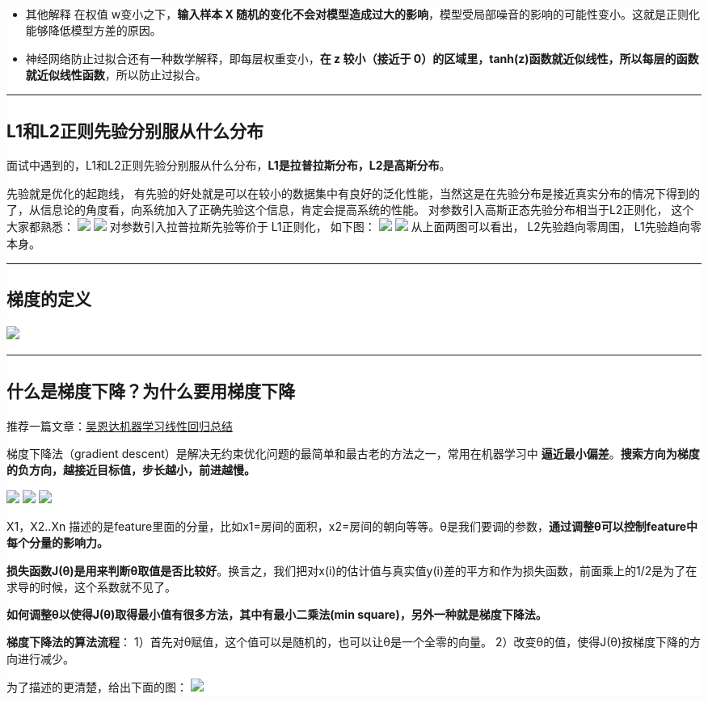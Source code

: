 - 其他解释
在权值 w变小之下，**输入样本 X 随机的变化不会对模型造成过大的影响**，模型受局部噪音的影响的可能性变小。这就是正则化能够降低模型方差的原因。

- 神经网络防止过拟合还有一种数学解释，即每层权重变小，**在 z 较小（接近于 0）的区域里，tanh(z)函数就近似线性，所以每层的函数就近似线性函数**，所以防止过拟合。

---

### <h2 id="L1和L2正则先验分别服从什么分布">L1和L2正则先验分别服从什么分布</h2>


面试中遇到的，L1和L2正则先验分别服从什么分布，**L1是拉普拉斯分布，L2是高斯分布**。

先验就是优化的起跑线， 有先验的好处就是可以在较小的数据集中有良好的泛化性能，当然这是在先验分布是接近真实分布的情况下得到的了，从信息论的角度看，向系统加入了正确先验这个信息，肯定会提高系统的性能。
对参数引入高斯正态先验分布相当于L2正则化， 这个大家都熟悉：
![](https://hexo-blog-wasim.oss-cn-shenzhen.aliyuncs.com/%E6%9C%BA%E5%99%A8%E5%AD%A6%E4%B9%A0%E7%9F%A5%E8%AF%86%E7%82%B9%E9%9B%86%E9%94%A6/48.png)
![](https://hexo-blog-wasim.oss-cn-shenzhen.aliyuncs.com/%E6%9C%BA%E5%99%A8%E5%AD%A6%E4%B9%A0%E7%9F%A5%E8%AF%86%E7%82%B9%E9%9B%86%E9%94%A6/49.png)
对参数引入拉普拉斯先验等价于 L1正则化， 如下图：
![](https://hexo-blog-wasim.oss-cn-shenzhen.aliyuncs.com/%E6%B7%B1%E5%BA%A6%E5%AD%A6%E4%B9%A0%E7%9F%A5%E8%AF%86%E7%82%B9%E9%9B%86%E9%94%A6/20180419180432.png)
![](https://hexo-blog-wasim.oss-cn-shenzhen.aliyuncs.com/%E6%B7%B1%E5%BA%A6%E5%AD%A6%E4%B9%A0%E7%9F%A5%E8%AF%86%E7%82%B9%E9%9B%86%E9%94%A6/20180419180432.png)
从上面两图可以看出， L2先验趋向零周围， L1先验趋向零本身。


---


### <h2 id="梯度的定义">梯度的定义</h2>
![](https://hexo-blog-wasim.oss-cn-shenzhen.aliyuncs.com/%E6%9C%BA%E5%99%A8%E5%AD%A6%E4%B9%A0%E7%9F%A5%E8%AF%86%E7%82%B9%E9%9B%86%E9%94%A6/73.png)


---

### <h2 id="什么是梯度下降？为什么要用梯度下降">什么是梯度下降？为什么要用梯度下降</h2>

推荐一篇文章：[吴恩达机器学习线性回归总结](http://www.ai-start.com/ml2014/week1.html#header-n274)

梯度下降法（gradient descent）是解决无约束优化问题的最简单和最古老的方法之一，常用在机器学习中 **逼近最小偏差**。**搜索方向为梯度的负方向，越接近目标值，步长越小，前进越慢。**

![](https://hexo-blog-wasim.oss-cn-shenzhen.aliyuncs.com/%E6%9C%BA%E5%99%A8%E5%AD%A6%E4%B9%A0%E7%9F%A5%E8%AF%86%E7%82%B9%E9%9B%86%E9%94%A6/20180131114108.png)
![](https://hexo-blog-wasim.oss-cn-shenzhen.aliyuncs.com/%E6%9C%BA%E5%99%A8%E5%AD%A6%E4%B9%A0%E7%9F%A5%E8%AF%86%E7%82%B9%E9%9B%86%E9%94%A6/6.png)
![](https://hexo-blog-wasim.oss-cn-shenzhen.aliyuncs.com/%E6%9C%BA%E5%99%A8%E5%AD%A6%E4%B9%A0%E7%9F%A5%E8%AF%86%E7%82%B9%E9%9B%86%E9%94%A6/7.png)

X1，X2..Xn 描述的是feature里面的分量，比如x1=房间的面积，x2=房间的朝向等等。θ是我们要调的参数，**通过调整θ可以控制feature中每个分量的影响力。**

**损失函数J(θ)是用来判断θ取值是否比较好**。换言之，我们把对x(i)的估计值与真实值y(i)差的平方和作为损失函数，前面乘上的1/2是为了在求导的时候，这个系数就不见了。

**如何调整θ以使得J(θ)取得最小值有很多方法，其中有最小二乘法(min square)，另外一种就是梯度下降法。**

**梯度下降法的算法流程**：
1）首先对θ赋值，这个值可以是随机的，也可以让θ是一个全零的向量。
2）改变θ的值，使得J(θ)按梯度下降的方向进行减少。

为了描述的更清楚，给出下面的图：
![](https://hexo-blog-wasim.oss-cn-shenzhen.aliyuncs.com/%E6%9C%BA%E5%99%A8%E5%AD%A6%E4%B9%A0%E7%9F%A5%E8%AF%86%E7%82%B9%E9%9B%86%E9%94%A6/9.png)
